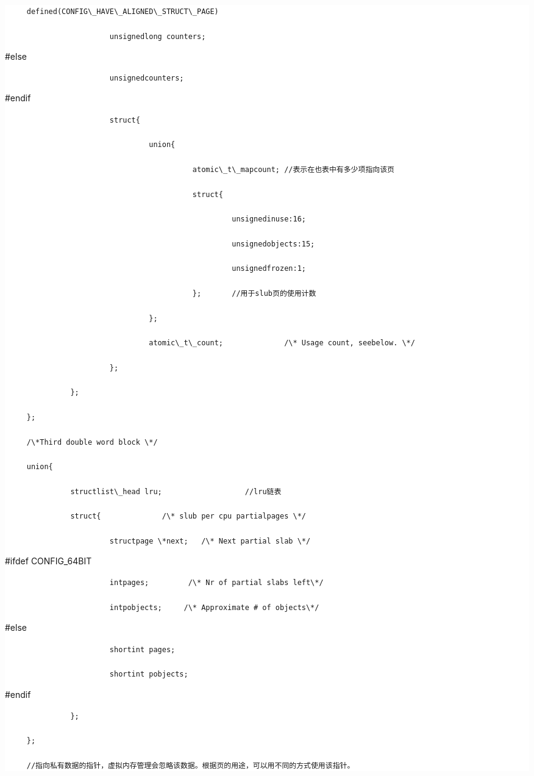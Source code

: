          defined(CONFIG\_HAVE\_ALIGNED\_STRUCT\_PAGE)
    
                            unsignedlong counters;

#else

                            unsignedcounters;

#endif

                            struct{
    
                                     union{
    
                                               atomic\_t\_mapcount; //表示在也表中有多少项指向该页
    
                                               struct{
    
                                                        unsignedinuse:16;
    
                                                        unsignedobjects:15;
    
                                                        unsignedfrozen:1;
    
                                               };       //用于slub页的使用计数
    
                                     };
    
                                     atomic\_t\_count;              /\* Usage count, seebelow. \*/
    
                            };
    
                   };
    
         };
    
         /\*Third double word block \*/
    
         union{              
    
                   structlist\_head lru;                   //lru链表
    
                   struct{              /\* slub per cpu partialpages \*/
    
                            structpage \*next;   /\* Next partial slab \*/

#ifdef CONFIG\_64BIT

                            intpages;         /\* Nr of partial slabs left\*/
    
                            intpobjects;     /\* Approximate # of objects\*/

#else

                            shortint pages;
    
                            shortint pobjects;

#endif

                   };
    
         };
    
         //指向私有数据的指针，虚拟内存管理会忽略该数据。根据页的用途，可以用不同的方式使用该指针。
    